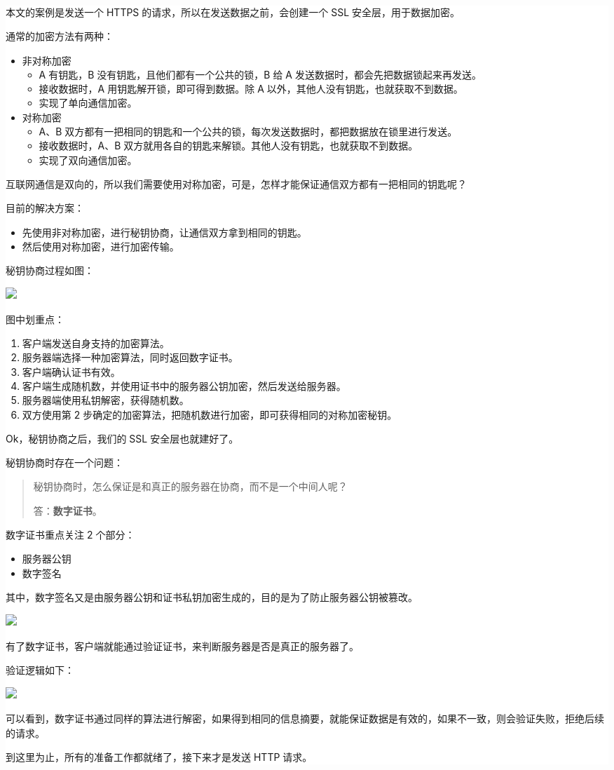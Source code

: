 本文的案例是发送一个 HTTPS 的请求，所以在发送数据之前，会创建一个 SSL 安全层，用于数据加密。

通常的加密方法有两种：

- 非对称加密
  - A 有钥匙，B 没有钥匙，且他们都有一个公共的锁，B 给 A 发送数据时，都会先把数据锁起来再发送。
  - 接收数据时，A 用钥匙解开锁，即可得到数据。除 A 以外，其他人没有钥匙，也就获取不到数据。
  - 实现了单向通信加密。
- 对称加密
  - A、B 双方都有一把相同的钥匙和一个公共的锁，每次发送数据时，都把数据放在锁里进行发送。
  - 接收数据时，A、B 双方就用各自的钥匙来解锁。其他人没有钥匙，也就获取不到数据。
  - 实现了双向通信加密。

互联网通信是双向的，所以我们需要使用对称加密，可是，怎样才能保证通信双方都有一把相同的钥匙呢？

目前的解决方案：

- 先使用非对称加密，进行秘钥协商，让通信双方拿到相同的钥匙。
- 然后使用对称加密，进行加密传输。

秘钥协商过程如图：

![](https://cdn.yinhengli.com/image-20201220213646273.png)

图中划重点：

1. 客户端发送自身支持的加密算法。
2. 服务器端选择一种加密算法，同时返回数字证书。
3. 客户端确认证书有效。
4. 客户端生成随机数，并使用证书中的服务器公钥加密，然后发送给服务器。
5. 服务器端使用私钥解密，获得随机数。
6. 双方使用第 2 步确定的加密算法，把随机数进行加密，即可获得相同的对称加密秘钥。

Ok，秘钥协商之后，我们的 SSL 安全层也就建好了。

秘钥协商时存在一个问题：

> 秘钥协商时，怎么保证是和真正的服务器在协商，而不是一个中间人呢？
>
> 答：**数字证书**。

数字证书重点关注 2 个部分：

- 服务器公钥
- 数字签名

其中，数字签名又是由服务器公钥和证书私钥加密生成的，目的是为了防止服务器公钥被篡改。

![](https://lmjben.github.io/blog/osi-https-hash1.png)

有了数字证书，客户端就能通过验证证书，来判断服务器是否是真正的服务器了。

验证逻辑如下：

![](https://lmjben.github.io/blog/osi-https-hash2.png)

可以看到，数字证书通过同样的算法进行解密，如果得到相同的信息摘要，就能保证数据是有效的，如果不一致，则会验证失败，拒绝后续的请求。

到这里为止，所有的准备工作都就绪了，接下来才是发送 HTTP 请求。
